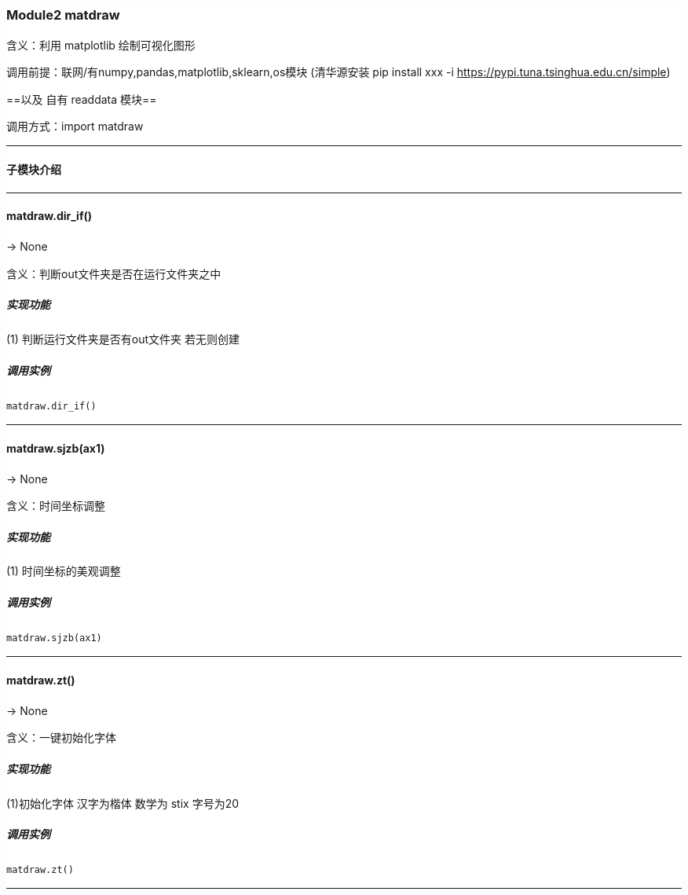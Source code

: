
### Module2 matdraw

含义：利用 matplotlib 绘制可视化图形

调用前提：联网/有numpy,pandas,matplotlib,sklearn,os模块
(清华源安装 pip install xxx -i https://pypi.tuna.tsinghua.edu.cn/simple)

==以及 自有 readdata 模块==

调用方式：import matdraw

---
#### 子模块介绍
---

#### matdraw.dir_if() 
-> None

含义：判断out文件夹是否在运行文件夹之中

##### 实现功能
(1) 判断运行文件夹是否有out文件夹 若无则创建

##### 调用实例
```
matdraw.dir_if()
```
---

#### matdraw.sjzb(ax1) 
-> None

含义：时间坐标调整

##### 实现功能
(1) 时间坐标的美观调整

##### 调用实例
```
matdraw.sjzb(ax1)
```
---

#### matdraw.zt() 
-> None

含义：一键初始化字体

##### 实现功能
(1)初始化字体 汉字为楷体 数学为 stix 字号为20

##### 调用实例
```
matdraw.zt()
```
---
